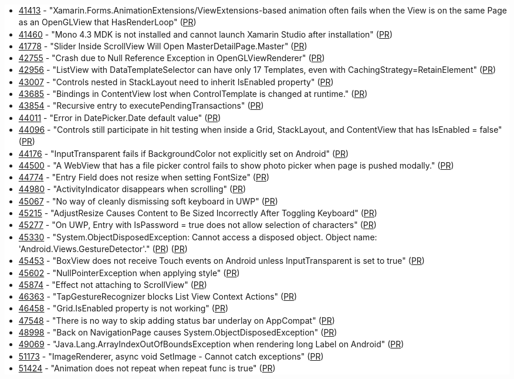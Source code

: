 * [41413](https://bugzilla.xamarin.com/show_bug.cgi?id=41413) - "Xamarin.Forms.AnimationExtensions/ViewExtensions-based animation often fails when the View is on the same Page as an OpenGLView that HasRenderLoop" ([PR](https://github.com/xamarin/Xamarin.Forms/pull/931))
* [41460](https://bugzilla.xamarin.com/show_bug.cgi?id=41460) - "Mono 4.3 MDK is not installed and cannot launch Xamarin Studio after installation" ([PR](https://github.com/xamarin/Xamarin.Forms/pull/984))
* [41778](https://bugzilla.xamarin.com/show_bug.cgi?id=41778) - "Slider Inside ScrollView Will Open MasterDetailPage.Master" ([PR](https://github.com/xamarin/Xamarin.Forms/pull/563))
* [42755](https://bugzilla.xamarin.com/show_bug.cgi?id=42755) - "Crash due to Null Reference Exception in OpenGLViewRenderer" ([PR](https://github.com/xamarin/Xamarin.Forms/pull/931))
* [42956](https://bugzilla.xamarin.com/show_bug.cgi?id=42956) - "ListView with DataTemplateSelector can have only 17 Templates, even with CachingStrategy=RetainElement" ([PR](https://github.com/xamarin/Xamarin.Forms/pull/929))
* [43007](https://bugzilla.xamarin.com/show_bug.cgi?id=43007) - "Controls nested in StackLayout need to inherit IsEnabled property" ([PR](https://github.com/xamarin/Xamarin.Forms/pull/808))
* [43685](https://bugzilla.xamarin.com/show_bug.cgi?id=43685) - "Bindings in ContentView lost when ControlTemplate is changed at runtime." ([PR](https://github.com/xamarin/Xamarin.Forms/pull/998))
* [43854](https://bugzilla.xamarin.com/show_bug.cgi?id=43854) - "Recursive entry to executePendingTransactions" ([PR](https://github.com/xamarin/Xamarin.Forms/pull/865))
* [44011](https://bugzilla.xamarin.com/show_bug.cgi?id=44011) - "Error in DatePicker.Date default value" ([PR](https://github.com/xamarin/Xamarin.Forms/pull/944))
* [44096](https://bugzilla.xamarin.com/show_bug.cgi?id=44096) - "Controls still participate in hit testing when inside a Grid, StackLayout, and ContentView that has IsEnabled = false" ([PR](https://github.com/xamarin/Xamarin.Forms/pull/808))
* [44176](https://bugzilla.xamarin.com/show_bug.cgi?id=44176) - "InputTransparent fails if BackgroundColor not explicitly set on Android" ([PR](https://github.com/xamarin/Xamarin.Forms/pull/808))
* [44500](https://bugzilla.xamarin.com/show_bug.cgi?id=44500) - "A WebView that has a file picker control fails to show photo picker when page is pushed modally." ([PR](https://github.com/xamarin/Xamarin.Forms/pull/951))
* [44774](https://bugzilla.xamarin.com/show_bug.cgi?id=44774) - "Entry Field does not resize when setting FontSize" ([PR](https://github.com/xamarin/Xamarin.Forms/pull/987))
* [44980](https://bugzilla.xamarin.com/show_bug.cgi?id=44980) - "ActivityIndicator disappears when scrolling" ([PR](https://github.com/xamarin/Xamarin.Forms/pull/495))
* [45067](https://bugzilla.xamarin.com/show_bug.cgi?id=45067) - "No way of cleanly dismissing soft keyboard in UWP" ([PR](https://github.com/xamarin/Xamarin.Forms/pull/747))
* [45215](https://bugzilla.xamarin.com/show_bug.cgi?id=45215) - "AdjustResize Causes Content to Be Sized Incorrectly After Toggling Keyboard" ([PR](https://github.com/xamarin/Xamarin.Forms/pull/927))
* [45277](https://bugzilla.xamarin.com/show_bug.cgi?id=45277) - "On UWP, Entry with IsPassword = true does not allow selection of characters" ([PR](https://github.com/xamarin/Xamarin.Forms/pull/677))
* [45330](https://bugzilla.xamarin.com/show_bug.cgi?id=45330) - "System.ObjectDisposedException: Cannot access a disposed object. Object name: 'Android.Views.GestureDetector'." ([PR](https://github.com/xamarin/Xamarin.Forms/pull/706)) ([PR](https://github.com/xamarin/Xamarin.Forms/pull/829))
* [45453](https://bugzilla.xamarin.com/show_bug.cgi?id=45453) - "BoxView does not receive Touch events on Android unless InputTransparent is set to true" ([PR](https://github.com/xamarin/Xamarin.Forms/pull/842))
* [45602](https://bugzilla.xamarin.com/show_bug.cgi?id=45602) - "NullPointerException when applying style" ([PR](https://github.com/xamarin/Xamarin.Forms/pull/899))
* [45874](https://bugzilla.xamarin.com/show_bug.cgi?id=45874) - "Effect not attaching to ScrollView" ([PR](https://github.com/xamarin/Xamarin.Forms/pull/836))
* [46363](https://bugzilla.xamarin.com/show_bug.cgi?id=46363) - "TapGestureRecognizer blocks List View Context Actions" ([PR](https://github.com/xamarin/Xamarin.Forms/pull/985))
* [46458](https://bugzilla.xamarin.com/show_bug.cgi?id=46458) - "Grid.IsEnabled property is not working" ([PR](https://github.com/xamarin/Xamarin.Forms/pull/808))
* [47548](https://bugzilla.xamarin.com/show_bug.cgi?id=47548) - "There is no way to skip adding status bar underlay on AppCompat" ([PR](https://github.com/xamarin/Xamarin.Forms/pull/892))
* [48998](https://bugzilla.xamarin.com/show_bug.cgi?id=48998) - "Back on NavigationPage causes System.ObjectDisposedException" ([PR](https://github.com/xamarin/Xamarin.Forms/pull/1063))
* [49069](https://bugzilla.xamarin.com/show_bug.cgi?id=49069) - "Java.Lang.ArrayIndexOutOfBoundsException when rendering long Label on Android" ([PR](https://github.com/xamarin/Xamarin.Forms/pull/932))
* [51173](https://bugzilla.xamarin.com/show_bug.cgi?id=51173) - "ImageRenderer, async void SetImage - Cannot catch exceptions" ([PR](https://github.com/xamarin/Xamarin.Forms/pull/849))
* [51424](https://bugzilla.xamarin.com/show_bug.cgi?id=51424) - "Animation does not repeat when repeat func is true" ([PR](https://github.com/xamarin/Xamarin.Forms/pull/974))